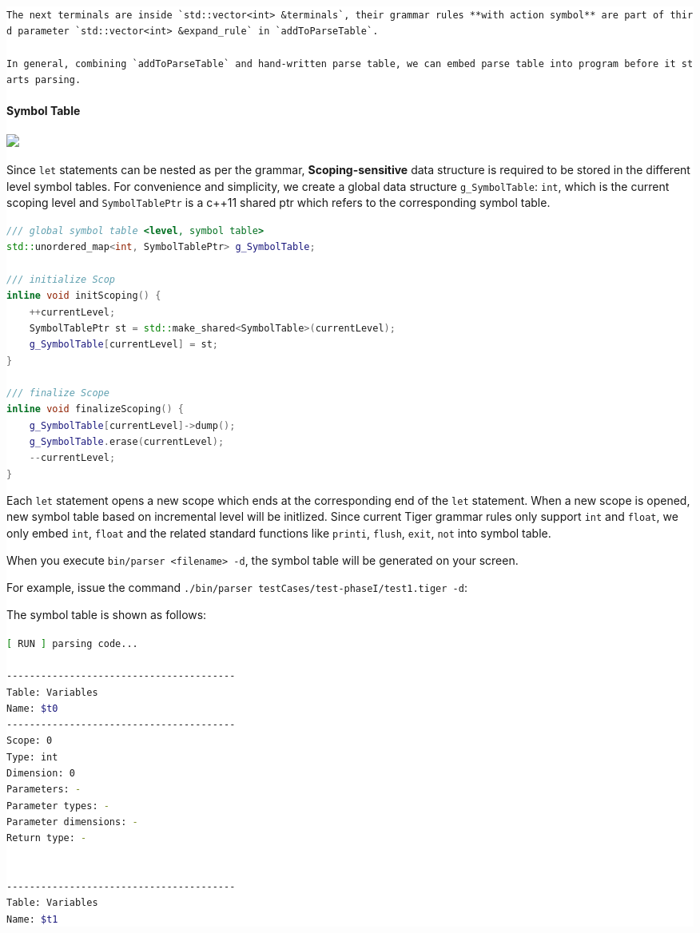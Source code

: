 	The next terminals are inside `std::vector<int> &terminals`, their grammar rules **with action symbol** are part of third parameter `std::vector<int> &expand_rule` in `addToParseTable`.

	In general, combining `addToParseTable` and hand-written parse table, we can embed parse table into program before it starts parsing.

#### Symbol Table

<a href="https://github.com/gangliao/Tiger-Compiler/blob/master/img/symbol_table.png" target="_blank"><img src="https://github.com/gangliao/Tiger-Compiler/blob/master/img/symbol_table.png" width="500" /></a>

Since `let` statements can be nested as per the grammar, **Scoping-sensitive** data structure is required to be
stored in the different level symbol tables. For convenience and simplicity, we create a global data structure
`g_SymbolTable`: `int`, which is the current scoping level and `SymbolTablePtr` is a c++11 shared ptr which refers to the corresponding symbol table.

```c++
/// global symbol table <level, symbol table>
std::unordered_map<int, SymbolTablePtr> g_SymbolTable;

/// initialize Scop
inline void initScoping() {
	++currentLevel;
	SymbolTablePtr st = std::make_shared<SymbolTable>(currentLevel);
	g_SymbolTable[currentLevel] = st;
}

/// finalize Scope
inline void finalizeScoping() {
	g_SymbolTable[currentLevel]->dump();
	g_SymbolTable.erase(currentLevel);
	--currentLevel;
}
```

Each `let` statement opens a new scope which ends at the corresponding end of the `let` statement. When a new
scope is opened, new symbol table based on incremental level will be initlized. Since current Tiger grammar
rules only support `int` and `float`, we only embed `int`, `float` and the related standard functions like `printi`, `flush`, `exit`, `not` into symbol table.

When you execute `bin/parser <filename> -d`, the symbol table will be generated on your screen.

For example, issue the command `./bin/parser testCases/test-phaseI/test1.tiger -d`:

The symbol table is shown as follows:

```bash
[ RUN ] parsing code...

----------------------------------------
Table: Variables
Name: $t0
----------------------------------------
Scope: 0
Type: int
Dimension: 0
Parameters: -
Parameter types: -
Parameter dimensions: -
Return type: -


----------------------------------------
Table: Variables
Name: $t1
```